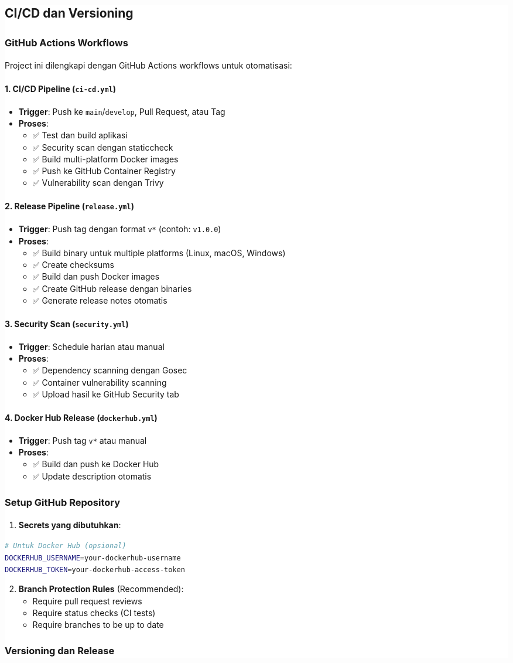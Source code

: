 ## CI/CD dan Versioning

### GitHub Actions Workflows

Project ini dilengkapi dengan GitHub Actions workflows untuk otomatisasi:

#### 1. CI/CD Pipeline (`ci-cd.yml`)
- **Trigger**: Push ke `main`/`develop`, Pull Request, atau Tag
- **Proses**:
  - ✅ Test dan build aplikasi
  - ✅ Security scan dengan staticcheck
  - ✅ Build multi-platform Docker images
  - ✅ Push ke GitHub Container Registry
  - ✅ Vulnerability scan dengan Trivy

#### 2. Release Pipeline (`release.yml`)
- **Trigger**: Push tag dengan format `v*` (contoh: `v1.0.0`)
- **Proses**:
  - ✅ Build binary untuk multiple platforms (Linux, macOS, Windows)
  - ✅ Create checksums
  - ✅ Build dan push Docker images
  - ✅ Create GitHub release dengan binaries
  - ✅ Generate release notes otomatis

#### 3. Security Scan (`security.yml`)
- **Trigger**: Schedule harian atau manual
- **Proses**:
  - ✅ Dependency scanning dengan Gosec
  - ✅ Container vulnerability scanning
  - ✅ Upload hasil ke GitHub Security tab

#### 4. Docker Hub Release (`dockerhub.yml`)
- **Trigger**: Push tag `v*` atau manual
- **Proses**:
  - ✅ Build dan push ke Docker Hub
  - ✅ Update description otomatis

### Setup GitHub Repository

1. **Secrets yang dibutuhkan**:
```bash
# Untuk Docker Hub (opsional)
DOCKERHUB_USERNAME=your-dockerhub-username
DOCKERHUB_TOKEN=your-dockerhub-access-token
```

2. **Branch Protection Rules** (Recommended):
   - Require pull request reviews
   - Require status checks (CI tests)
   - Require branches to be up to date

### Versioning dan Release
